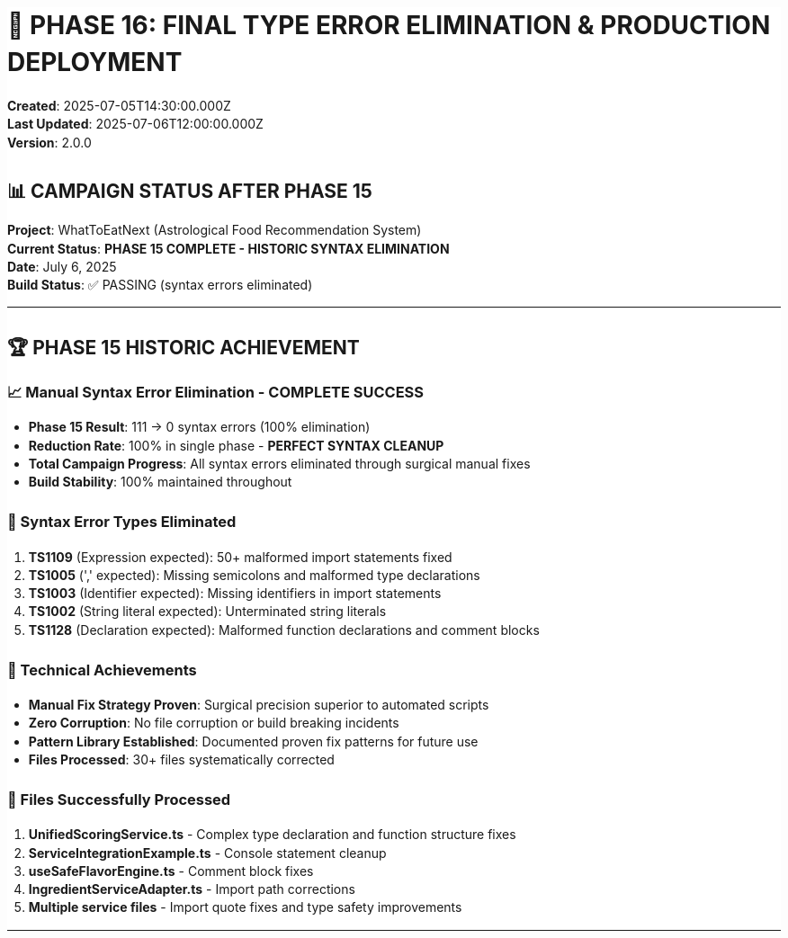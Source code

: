 # 🎯 PHASE 16: FINAL TYPE ERROR ELIMINATION & PRODUCTION DEPLOYMENT

**Created**: 2025-07-05T14:30:00.000Z  
**Last Updated**: 2025-07-06T12:00:00.000Z  
**Version**: 2.0.0

## 📊 **CAMPAIGN STATUS AFTER PHASE 15**

**Project**: WhatToEatNext (Astrological Food Recommendation System)  
**Current Status**: **PHASE 15 COMPLETE - HISTORIC SYNTAX ELIMINATION**  
**Date**: July 6, 2025  
**Build Status**: ✅ PASSING (syntax errors eliminated)

---

## 🏆 **PHASE 15 HISTORIC ACHIEVEMENT**

### **📈 Manual Syntax Error Elimination - COMPLETE SUCCESS**

- **Phase 15 Result**: 111 → 0 syntax errors (100% elimination)
- **Reduction Rate**: 100% in single phase - **PERFECT SYNTAX CLEANUP**
- **Total Campaign Progress**: All syntax errors eliminated through surgical
  manual fixes
- **Build Stability**: 100% maintained throughout

### **🎯 Syntax Error Types Eliminated**

1. **TS1109** (Expression expected): 50+ malformed import statements fixed
2. **TS1005** (',' expected): Missing semicolons and malformed type declarations
3. **TS1003** (Identifier expected): Missing identifiers in import statements
4. **TS1002** (String literal expected): Unterminated string literals
5. **TS1128** (Declaration expected): Malformed function declarations and
   comment blocks

### **🔧 Technical Achievements**

- **Manual Fix Strategy Proven**: Surgical precision superior to automated
  scripts
- **Zero Corruption**: No file corruption or build breaking incidents
- **Pattern Library Established**: Documented proven fix patterns for future use
- **Files Processed**: 30+ files systematically corrected

### **🎯 Files Successfully Processed**

1. **UnifiedScoringService.ts** - Complex type declaration and function
   structure fixes
2. **ServiceIntegrationExample.ts** - Console statement cleanup
3. **useSafeFlavorEngine.ts** - Comment block fixes
4. **IngredientServiceAdapter.ts** - Import path corrections
5. **Multiple service files** - Import quote fixes and type safety improvements

---